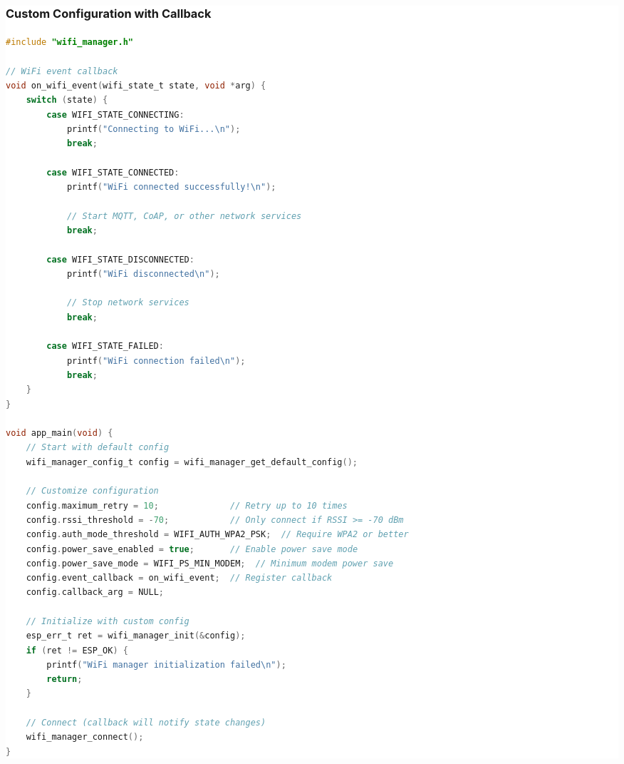
### Custom Configuration with Callback

```c
#include "wifi_manager.h"

// WiFi event callback
void on_wifi_event(wifi_state_t state, void *arg) {
    switch (state) {
        case WIFI_STATE_CONNECTING:
            printf("Connecting to WiFi...\n");
            break;
            
        case WIFI_STATE_CONNECTED:
            printf("WiFi connected successfully!\n");
            
            // Start MQTT, CoAP, or other network services
            break;
            
        case WIFI_STATE_DISCONNECTED:
            printf("WiFi disconnected\n");
            
            // Stop network services
            break;
            
        case WIFI_STATE_FAILED:
            printf("WiFi connection failed\n");
            break;
    }
}

void app_main(void) {
    // Start with default config
    wifi_manager_config_t config = wifi_manager_get_default_config();
    
    // Customize configuration
    config.maximum_retry = 10;              // Retry up to 10 times
    config.rssi_threshold = -70;            // Only connect if RSSI >= -70 dBm
    config.auth_mode_threshold = WIFI_AUTH_WPA2_PSK;  // Require WPA2 or better
    config.power_save_enabled = true;       // Enable power save mode
    config.power_save_mode = WIFI_PS_MIN_MODEM;  // Minimum modem power save
    config.event_callback = on_wifi_event;  // Register callback
    config.callback_arg = NULL;
    
    // Initialize with custom config
    esp_err_t ret = wifi_manager_init(&config);
    if (ret != ESP_OK) {
        printf("WiFi manager initialization failed\n");
        return;
    }
    
    // Connect (callback will notify state changes)
    wifi_manager_connect();
}
```
